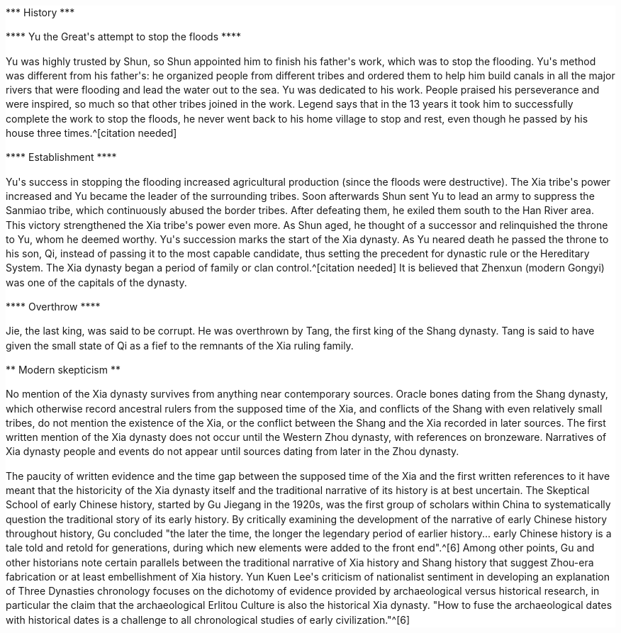 *** History ***

**** Yu the Great's attempt to stop the floods ****

Yu was highly trusted by Shun, so Shun appointed him to finish his father's work, which was to stop the flooding. Yu's method was different from his father's: he organized people from different tribes and ordered them to help him build canals in all the major rivers that were flooding and lead the water out to the sea. Yu was dedicated to his work. People praised his perseverance and were inspired, so much so that other tribes joined in the work. Legend says that in the 13 years it took him to successfully complete the work to stop the floods, he never went back to his home village to stop and rest, even though he passed by his house three times.^[citation needed]

**** Establishment ****

Yu's success in stopping the flooding increased agricultural production (since the floods were destructive). The Xia tribe's power increased and Yu became the leader of the surrounding tribes. Soon afterwards Shun sent Yu to lead an army to suppress the Sanmiao tribe, which continuously abused the border tribes. After defeating them, he exiled them south to the Han River area. This victory strengthened the Xia tribe's power even more. As Shun aged, he thought of a successor and relinquished the throne to Yu, whom he deemed worthy. Yu's succession marks the start of the Xia dynasty. As Yu neared death he passed the throne to his son, Qi, instead of passing it to the most capable candidate, thus setting the precedent for dynastic rule or the Hereditary System. The Xia dynasty began a period of family or clan control.^[citation needed] It is believed that Zhenxun (modern Gongyi) was one of the capitals of the dynasty.

**** Overthrow ****

Jie, the last king, was said to be corrupt. He was overthrown by Tang, the first king of the Shang dynasty. Tang is said to have given the small state of Qi as a fief to the remnants of the Xia ruling family.

** Modern skepticism **

No mention of the Xia dynasty survives from anything near contemporary sources. Oracle bones dating from the Shang dynasty, which otherwise record ancestral rulers from the supposed time of the Xia, and conflicts of the Shang with even relatively small tribes, do not mention the existence of the Xia, or the conflict between the Shang and the Xia recorded in later sources. The first written mention of the Xia dynasty does not occur until the Western Zhou dynasty, with references on bronzeware. Narratives of Xia dynasty people and events do not appear until sources dating from later in the Zhou dynasty.

The paucity of written evidence and the time gap between the supposed time of the Xia and the first written references to it have meant that the historicity of the Xia dynasty itself and the traditional narrative of its history is at best uncertain. The Skeptical School of early Chinese history, started by Gu Jiegang in the 1920s, was the first group of scholars within China to systematically question the traditional story of its early history. By critically examining the development of the narrative of early Chinese history throughout history, Gu concluded "the later the time, the longer the legendary period of earlier history... early Chinese history is a tale told and retold for generations, during which new elements were added to the front end".^[6] Among other points, Gu and other historians note certain parallels between the traditional narrative of Xia history and Shang history that suggest Zhou-era fabrication or at least embellishment of Xia history. Yun Kuen Lee's criticism of nationalist sentiment in developing an explanation of Three Dynasties chronology focuses on the dichotomy of evidence provided by archaeological versus historical research, in particular the claim that the archaeological Erlitou Culture is also the historical Xia dynasty. "How to fuse the archaeological dates with historical dates is a challenge to all chronological studies of early civilization."^[6]
